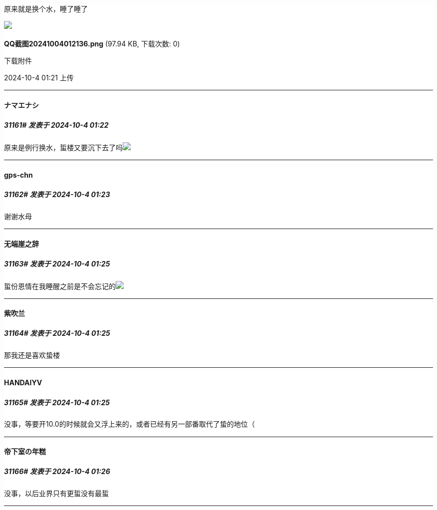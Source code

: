 原来就是换个水，睡了睡了

<img src="https://img.saraba1st.com/forum/202410/04/012156cj48llawwl8lpxv4.png" referrerpolicy="no-referrer">

<strong>QQ截图20241004012136.png</strong> (97.94 KB, 下载次数: 0)

下载附件

2024-10-4 01:21 上传


*****

####  ナマエナシ  
##### 31161#       发表于 2024-10-4 01:22

原来是例行换水，蜇楼又要沉下去了吗<img src="https://static.saraba1st.com/image/smiley/face2017/076.png" referrerpolicy="no-referrer">

*****

####  gps-chn  
##### 31162#       发表于 2024-10-4 01:23

谢谢水母

*****

####  无端崖之辞  
##### 31163#       发表于 2024-10-4 01:25

蜇份恩情在我睡醒之前是不会忘记的<img src="https://static.saraba1st.com/image/smiley/face2017/076.png" referrerpolicy="no-referrer">

*****

####  紫吹兰  
##### 31164#       发表于 2024-10-4 01:25

那我还是喜欢蛰楼

*****

####  HANDAIYV  
##### 31165#       发表于 2024-10-4 01:25

没事，等要开10.0的时候就会又浮上来的，或者已经有另一部番取代了蛰的地位（


*****

####  帝下室の年糕  
##### 31166#       发表于 2024-10-4 01:26

没事，以后业界只有更蜇没有最蜇

*****
